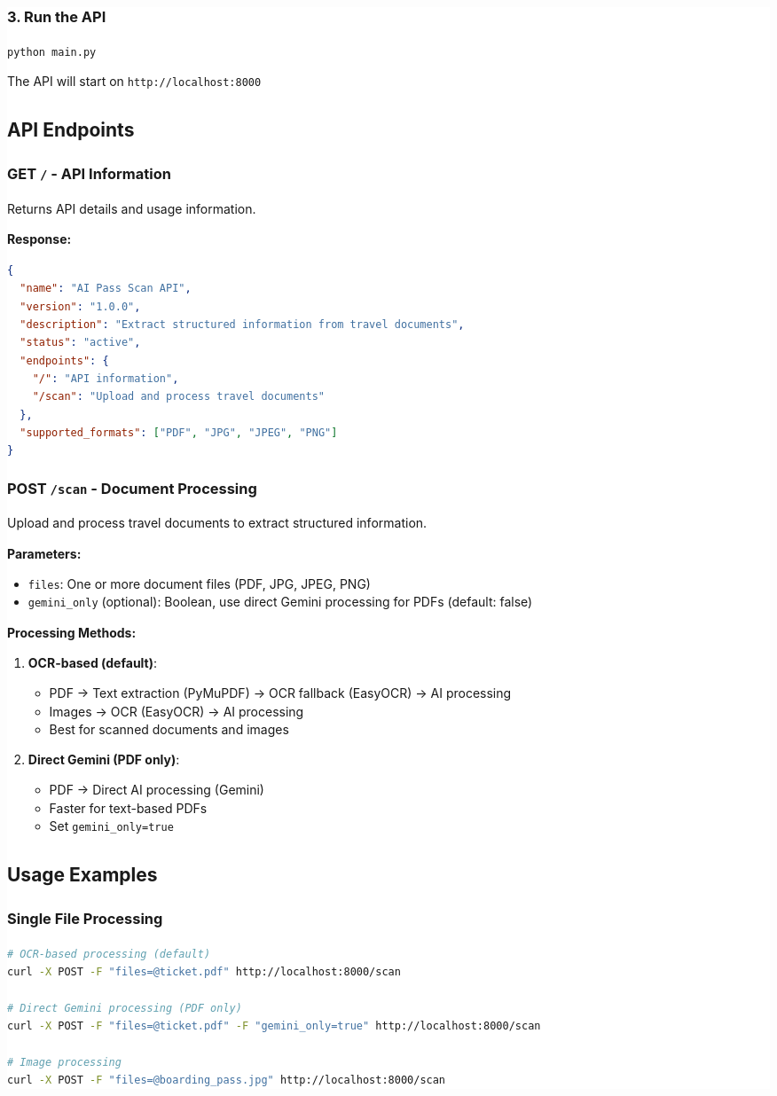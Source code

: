 ### 3. Run the API

```bash
python main.py
```

The API will start on `http://localhost:8000`

## API Endpoints

### GET `/` - API Information

Returns API details and usage information.

**Response:**
```json
{
  "name": "AI Pass Scan API",
  "version": "1.0.0",
  "description": "Extract structured information from travel documents",
  "status": "active",
  "endpoints": {
    "/": "API information",
    "/scan": "Upload and process travel documents"
  },
  "supported_formats": ["PDF", "JPG", "JPEG", "PNG"]
}
```

### POST `/scan` - Document Processing

Upload and process travel documents to extract structured information.

**Parameters:**
- `files`: One or more document files (PDF, JPG, JPEG, PNG)
- `gemini_only` (optional): Boolean, use direct Gemini processing for PDFs (default: false)

**Processing Methods:**

1. **OCR-based (default)**:
   - PDF → Text extraction (PyMuPDF) → OCR fallback (EasyOCR) → AI processing
   - Images → OCR (EasyOCR) → AI processing
   - Best for scanned documents and images

2. **Direct Gemini (PDF only)**:
   - PDF → Direct AI processing (Gemini)
   - Faster for text-based PDFs
   - Set `gemini_only=true`

## Usage Examples

### Single File Processing

```bash
# OCR-based processing (default)
curl -X POST -F "files=@ticket.pdf" http://localhost:8000/scan

# Direct Gemini processing (PDF only)
curl -X POST -F "files=@ticket.pdf" -F "gemini_only=true" http://localhost:8000/scan

# Image processing
curl -X POST -F "files=@boarding_pass.jpg" http://localhost:8000/scan
```
